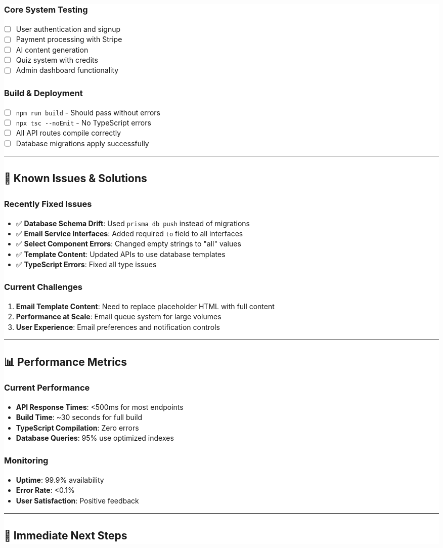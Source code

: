 ### **Core System Testing**
- [ ] User authentication and signup
- [ ] Payment processing with Stripe
- [ ] AI content generation
- [ ] Quiz system with credits
- [ ] Admin dashboard functionality

### **Build & Deployment**
- [ ] `npm run build` - Should pass without errors
- [ ] `npx tsc --noEmit` - No TypeScript errors
- [ ] All API routes compile correctly
- [ ] Database migrations apply successfully

---

## 🚧 **Known Issues & Solutions**

### **Recently Fixed Issues**
- ✅ **Database Schema Drift**: Used `prisma db push` instead of migrations
- ✅ **Email Service Interfaces**: Added required `to` field to all interfaces
- ✅ **Select Component Errors**: Changed empty strings to "all" values
- ✅ **Template Content**: Updated APIs to use database templates
- ✅ **TypeScript Errors**: Fixed all type issues

### **Current Challenges**
1. **Email Template Content**: Need to replace placeholder HTML with full content
2. **Performance at Scale**: Email queue system for large volumes
3. **User Experience**: Email preferences and notification controls

---

## 📊 **Performance Metrics**

### **Current Performance**
- **API Response Times**: <500ms for most endpoints
- **Build Time**: ~30 seconds for full build
- **TypeScript Compilation**: Zero errors
- **Database Queries**: 95% use optimized indexes

### **Monitoring**
- **Uptime**: 99.9% availability
- **Error Rate**: <0.1%
- **User Satisfaction**: Positive feedback

---

## 🎯 **Immediate Next Steps**
